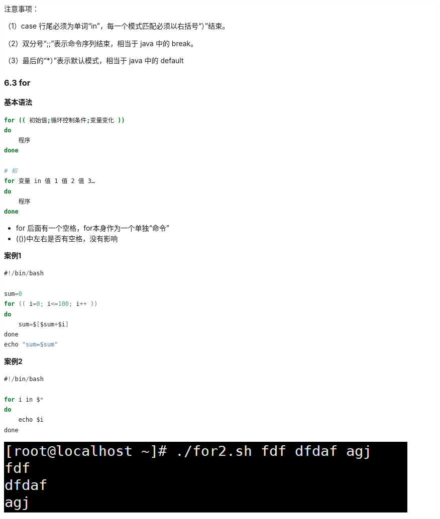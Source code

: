 
注意事项： 

（1）case 行尾必须为单词“in”，每一个模式匹配必须以右括号“）”结束。 

（2）双分号“;;”表示命令序列结束，相当于 java 中的 break。

 （3）最后的“*）”表示默认模式，相当于 java 中的 default

### 6.3 for

**基本语法**

```sh
for (( 初始值;循环控制条件;变量变化 ))
do
	程序
done

# 和
for 变量 in 值 1 值 2 值 3…
do
	程序
done
```

*   for 后面有一个空格，for本身作为一个单独“命令”
*   (())中左右是否有空格，没有影响

**案例1**

```java
#!/bin/bash

sum=0
for (( i=0; i<=100; i++ ))
do
    sum=$[$sum+$i]
done
echo "sum=$sum"

```

**案例2**

```java
#!/bin/bash

for i in $*
do
    echo $i
done

```

![image-20220819210949790](assets/image-20220819210949790.png)

